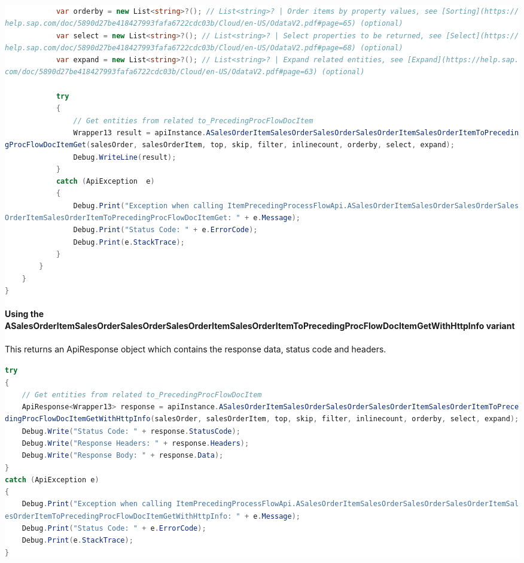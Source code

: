 ```csharp
            var orderby = new List<string>?(); // List<string>? | Order items by property values, see [Sorting](https://help.sap.com/doc/5890d27be418427993fafa6722cdc03b/Cloud/en-US/OdataV2.pdf#page=65) (optional) 
            var select = new List<string>?(); // List<string>? | Select properties to be returned, see [Select](https://help.sap.com/doc/5890d27be418427993fafa6722cdc03b/Cloud/en-US/OdataV2.pdf#page=68) (optional) 
            var expand = new List<string>?(); // List<string>? | Expand related entities, see [Expand](https://help.sap.com/doc/5890d27be418427993fafa6722cdc03b/Cloud/en-US/OdataV2.pdf#page=63) (optional) 

            try
            {
                // Get entities from related to_PrecedingProcFlowDocItem
                Wrapper13 result = apiInstance.ASalesOrderItemSalesOrderSalesOrderSalesOrderItemSalesOrderItemToPrecedingProcFlowDocItemGet(salesOrder, salesOrderItem, top, skip, filter, inlinecount, orderby, select, expand);
                Debug.WriteLine(result);
            }
            catch (ApiException  e)
            {
                Debug.Print("Exception when calling ItemPrecedingProcessFlowApi.ASalesOrderItemSalesOrderSalesOrderSalesOrderItemSalesOrderItemToPrecedingProcFlowDocItemGet: " + e.Message);
                Debug.Print("Status Code: " + e.ErrorCode);
                Debug.Print(e.StackTrace);
            }
        }
    }
}
```

#### Using the ASalesOrderItemSalesOrderSalesOrderSalesOrderItemSalesOrderItemToPrecedingProcFlowDocItemGetWithHttpInfo variant
This returns an ApiResponse object which contains the response data, status code and headers.

```csharp
try
{
    // Get entities from related to_PrecedingProcFlowDocItem
    ApiResponse<Wrapper13> response = apiInstance.ASalesOrderItemSalesOrderSalesOrderSalesOrderItemSalesOrderItemToPrecedingProcFlowDocItemGetWithHttpInfo(salesOrder, salesOrderItem, top, skip, filter, inlinecount, orderby, select, expand);
    Debug.Write("Status Code: " + response.StatusCode);
    Debug.Write("Response Headers: " + response.Headers);
    Debug.Write("Response Body: " + response.Data);
}
catch (ApiException e)
{
    Debug.Print("Exception when calling ItemPrecedingProcessFlowApi.ASalesOrderItemSalesOrderSalesOrderSalesOrderItemSalesOrderItemToPrecedingProcFlowDocItemGetWithHttpInfo: " + e.Message);
    Debug.Print("Status Code: " + e.ErrorCode);
    Debug.Print(e.StackTrace);
}
```
